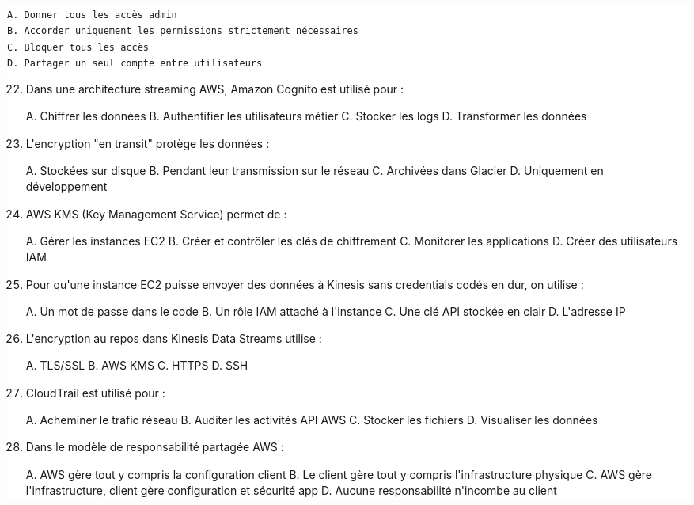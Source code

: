    A. Donner tous les accès admin
    B. Accorder uniquement les permissions strictement nécessaires
    C. Bloquer tous les accès
    D. Partager un seul compte entre utilisateurs


22. Dans une architecture streaming AWS, Amazon Cognito est utilisé pour :

    A. Chiffrer les données
    B. Authentifier les utilisateurs métier
    C. Stocker les logs
    D. Transformer les données


23. L'encryption "en transit" protège les données :

    A. Stockées sur disque
    B. Pendant leur transmission sur le réseau
    C. Archivées dans Glacier
    D. Uniquement en développement


24. AWS KMS (Key Management Service) permet de :

    A. Gérer les instances EC2
    B. Créer et contrôler les clés de chiffrement
    C. Monitorer les applications
    D. Créer des utilisateurs IAM


25. Pour qu'une instance EC2 puisse envoyer des données à Kinesis sans 
    credentials codés en dur, on utilise :

    A. Un mot de passe dans le code
    B. Un rôle IAM attaché à l'instance
    C. Une clé API stockée en clair
    D. L'adresse IP


26. L'encryption au repos dans Kinesis Data Streams utilise :

    A. TLS/SSL
    B. AWS KMS
    C. HTTPS
    D. SSH


27. CloudTrail est utilisé pour :

    A. Acheminer le trafic réseau
    B. Auditer les activités API AWS
    C. Stocker les fichiers
    D. Visualiser les données


28. Dans le modèle de responsabilité partagée AWS :

    A. AWS gère tout y compris la configuration client
    B. Le client gère tout y compris l'infrastructure physique
    C. AWS gère l'infrastructure, client gère configuration et sécurité app
    D. Aucune responsabilité n'incombe au client
